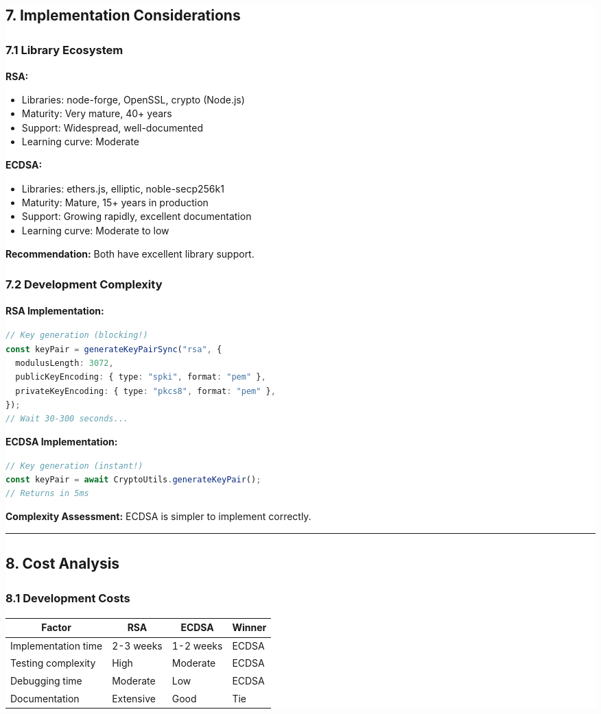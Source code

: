 ## 7. Implementation Considerations

### 7.1 Library Ecosystem

**RSA:**

- Libraries: node-forge, OpenSSL, crypto (Node.js)
- Maturity: Very mature, 40+ years
- Support: Widespread, well-documented
- Learning curve: Moderate

**ECDSA:**

- Libraries: ethers.js, elliptic, noble-secp256k1
- Maturity: Mature, 15+ years in production
- Support: Growing rapidly, excellent documentation
- Learning curve: Moderate to low

**Recommendation:** Both have excellent library support.

### 7.2 Development Complexity

**RSA Implementation:**

```typescript
// Key generation (blocking!)
const keyPair = generateKeyPairSync("rsa", {
  modulusLength: 3072,
  publicKeyEncoding: { type: "spki", format: "pem" },
  privateKeyEncoding: { type: "pkcs8", format: "pem" },
});
// Wait 30-300 seconds...
```

**ECDSA Implementation:**

```typescript
// Key generation (instant!)
const keyPair = await CryptoUtils.generateKeyPair();
// Returns in 5ms
```

**Complexity Assessment:** ECDSA is simpler to implement correctly.

---

## 8. Cost Analysis

### 8.1 Development Costs

| Factor              | RSA       | ECDSA     | Winner |
| ------------------- | --------- | --------- | ------ |
| Implementation time | 2-3 weeks | 1-2 weeks | ECDSA  |
| Testing complexity  | High      | Moderate  | ECDSA  |
| Debugging time      | Moderate  | Low       | ECDSA  |
| Documentation       | Extensive | Good      | Tie    |

